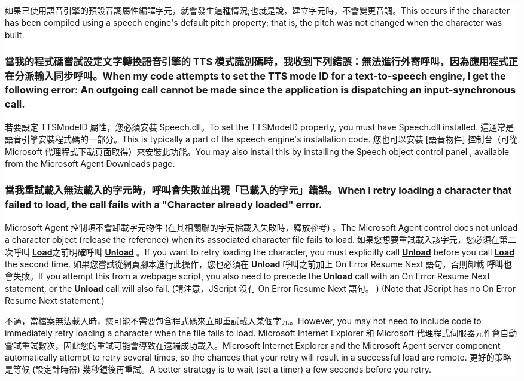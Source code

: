<span data-ttu-id="612ea-150">如果已使用語音引擎的預設音調屬性編譯字元，就會發生這種情況;也就是說，建立字元時，不會變更音調。</span><span class="sxs-lookup"><span data-stu-id="612ea-150">This occurs if the character has been compiled using a speech engine's default pitch property; that is, the pitch was not changed when the character was built.</span></span>

### <a name="when-my-code-attempts-to-set-the-tts-mode-id-for-a-text-to-speech-engine-i-get-the-following-error-an-outgoing-call-cannot-be-made-since-the-application-is-dispatching-an-input-synchronous-call"></a><span data-ttu-id="612ea-151">當我的程式碼嘗試設定文字轉換語音引擎的 TTS 模式識別碼時，我收到下列錯誤：無法進行外寄呼叫，因為應用程式正在分派輸入同步呼叫。</span><span class="sxs-lookup"><span data-stu-id="612ea-151">When my code attempts to set the TTS mode ID for a text-to-speech engine, I get the following error: An outgoing call cannot be made since the application is dispatching an input-synchronous call.</span></span>

<span data-ttu-id="612ea-152">若要設定 TTSModeID 屬性，您必須安裝 Speech.dll。</span><span class="sxs-lookup"><span data-stu-id="612ea-152">To set the TTSModeID property, you must have Speech.dll installed.</span></span> <span data-ttu-id="612ea-153">這通常是語音引擎安裝程式碼的一部分。</span><span class="sxs-lookup"><span data-stu-id="612ea-153">This is typically a part of the speech engine's installation code.</span></span> <span data-ttu-id="612ea-154">您也可以安裝 [語音物件] 控制台（可從 Microsoft 代理程式下載頁面取得）來安裝此功能。</span><span class="sxs-lookup"><span data-stu-id="612ea-154">You may also install this by installing the Speech object control panel , available from the Microsoft Agent Downloads page.</span></span>

### <a name="when-i-retry-loading-a-character-that-failed-to-load-the-call-fails-with-a-character-already-loaded-error"></a><span data-ttu-id="612ea-155">當我重試載入無法載入的字元時，呼叫會失敗並出現「已載入的字元」錯誤。</span><span class="sxs-lookup"><span data-stu-id="612ea-155">When I retry loading a character that failed to load, the call fails with a "Character already loaded" error.</span></span>

<span data-ttu-id="612ea-156">Microsoft Agent 控制項不會卸載字元物件 (在其相關聯的字元檔載入失敗時，釋放參考) 。</span><span class="sxs-lookup"><span data-stu-id="612ea-156">The Microsoft Agent control does not unload a character object (release the reference) when its associated character file fails to load.</span></span> <span data-ttu-id="612ea-157">如果您想要重試載入該字元，您必須在第二次呼叫 [**Load**](load-method.md)之前明確呼叫 [**Unload**](unload-method.md) 。</span><span class="sxs-lookup"><span data-stu-id="612ea-157">If you want to retry loading the character, you must explicitly call [**Unload**](unload-method.md) before you call [**Load**](load-method.md) the second time.</span></span> <span data-ttu-id="612ea-158">如果您嘗試從網頁腳本進行此操作，您也必須在 **Unload** 呼叫之前加上 On Error Resume Next 語句，否則卸載 **呼叫也** 會失敗。</span><span class="sxs-lookup"><span data-stu-id="612ea-158">If you attempt this from a webpage script, you also need to precede the **Unload** call with an On Error Resume Next statement, or the **Unload** call will also fail.</span></span> <span data-ttu-id="612ea-159"> (請注意，JScript 沒有 On Error Resume Next 語句。 ) </span><span class="sxs-lookup"><span data-stu-id="612ea-159">(Note that JScript has no On Error Resume Next statement.)</span></span>

<span data-ttu-id="612ea-160">不過，當檔案無法載入時，您可能不需要包含程式碼來立即重試載入某個字元。</span><span class="sxs-lookup"><span data-stu-id="612ea-160">However, you may not need to include code to immediately retry loading a character when the file fails to load.</span></span> <span data-ttu-id="612ea-161">Microsoft Internet Explorer 和 Microsoft 代理程式伺服器元件會自動嘗試重試數次，因此您的重試可能會導致在遠端成功載入。</span><span class="sxs-lookup"><span data-stu-id="612ea-161">Microsoft Internet Explorer and the Microsoft Agent server component automatically attempt to retry several times, so the chances that your retry will result in a successful load are remote.</span></span> <span data-ttu-id="612ea-162">更好的策略是等候 (設定計時器) 幾秒鐘後再重試。</span><span class="sxs-lookup"><span data-stu-id="612ea-162">A better strategy is to wait (set a timer) a few seconds before you retry.</span></span>
